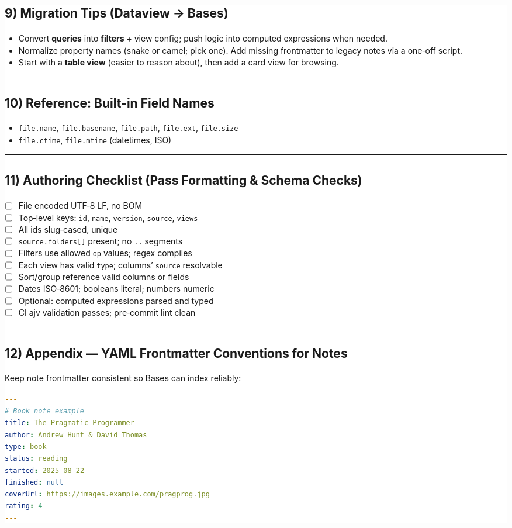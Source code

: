 
## 9) Migration Tips (Dataview → Bases)

* Convert **queries** into **filters** + view config; push logic into computed expressions when needed.
* Normalize property names (snake or camel; pick one). Add missing frontmatter to legacy notes via a one‑off script.
* Start with a **table view** (easier to reason about), then add a card view for browsing.

---

## 10) Reference: Built‑in Field Names

* `file.name`, `file.basename`, `file.path`, `file.ext`, `file.size`
* `file.ctime`, `file.mtime` (datetimes, ISO)

---

## 11) Authoring Checklist (Pass Formatting & Schema Checks)

* [ ] File encoded UTF‑8 LF, no BOM
* [ ] Top‑level keys: `id`, `name`, `version`, `source`, `views`
* [ ] All ids slug‑cased, unique
* [ ] `source.folders[]` present; no `..` segments
* [ ] Filters use allowed `op` values; regex compiles
* [ ] Each view has valid `type`; columns’ `source` resolvable
* [ ] Sort/group reference valid columns or fields
* [ ] Dates ISO‑8601; booleans literal; numbers numeric
* [ ] Optional: computed expressions parsed and typed
* [ ] CI ajv validation passes; pre‑commit lint clean

---

## 12) Appendix — YAML Frontmatter Conventions for Notes

Keep note frontmatter consistent so Bases can index reliably:

```yaml
---
# Book note example
title: The Pragmatic Programmer
author: Andrew Hunt & David Thomas
type: book
status: reading
started: 2025-08-22
finished: null
coverUrl: https://images.example.com/pragprog.jpg
rating: 4
---
```
